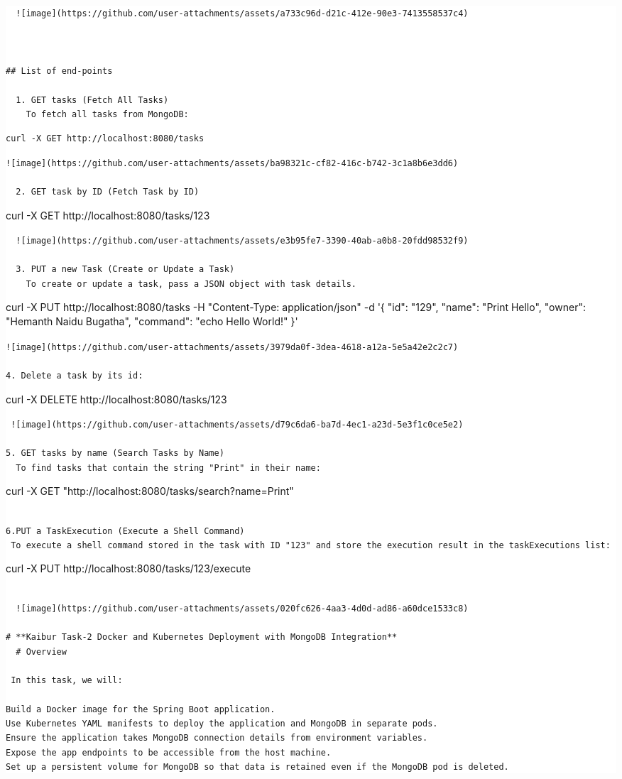 ```
  ![image](https://github.com/user-attachments/assets/a733c96d-d21c-412e-90e3-7413558537c4)



## List of end-points 

  1. GET tasks (Fetch All Tasks)
    To fetch all tasks from MongoDB:
```
    curl -X GET http://localhost:8080/tasks
```
![image](https://github.com/user-attachments/assets/ba98321c-cf82-416c-b742-3c1a8b6e3dd6)

  2. GET task by ID (Fetch Task by ID)
```
  curl -X GET http://localhost:8080/tasks/123

```
  ![image](https://github.com/user-attachments/assets/e3b95fe7-3390-40ab-a0b8-20fdd98532f9)

  3. PUT a new Task (Create or Update a Task)
    To create or update a task, pass a JSON object with task details.
```
curl -X PUT http://localhost:8080/tasks -H "Content-Type: application/json" -d '{
    "id": "129",
    "name": "Print Hello",
    "owner": "Hemanth Naidu Bugatha",
    "command": "echo Hello World!"
}'
```
![image](https://github.com/user-attachments/assets/3979da0f-3dea-4618-a12a-5e5a42e2c2c7)

4. Delete a task by its id:
  ```
  curl -X DELETE http://localhost:8080/tasks/123

  ```
   ![image](https://github.com/user-attachments/assets/d79c6da6-ba7d-4ec1-a23d-5e3f1c0ce5e2)

5. GET tasks by name (Search Tasks by Name)
    To find tasks that contain the string "Print" in their name:

   ```
   curl -X GET "http://localhost:8080/tasks/search?name=Print"
   ```

6.PUT a TaskExecution (Execute a Shell Command)
    To execute a shell command stored in the task with ID "123" and store the execution result in the taskExecutions list:

```
curl -X PUT http://localhost:8080/tasks/123/execute
```

  ![image](https://github.com/user-attachments/assets/020fc626-4aa3-4d0d-ad86-a60dce1533c8)

# **Kaibur Task-2 Docker and Kubernetes Deployment with MongoDB Integration**
  # Overview
  
 In this task, we will:

Build a Docker image for the Spring Boot application.
Use Kubernetes YAML manifests to deploy the application and MongoDB in separate pods.
Ensure the application takes MongoDB connection details from environment variables.
Expose the app endpoints to be accessible from the host machine.
Set up a persistent volume for MongoDB so that data is retained even if the MongoDB pod is deleted.
```